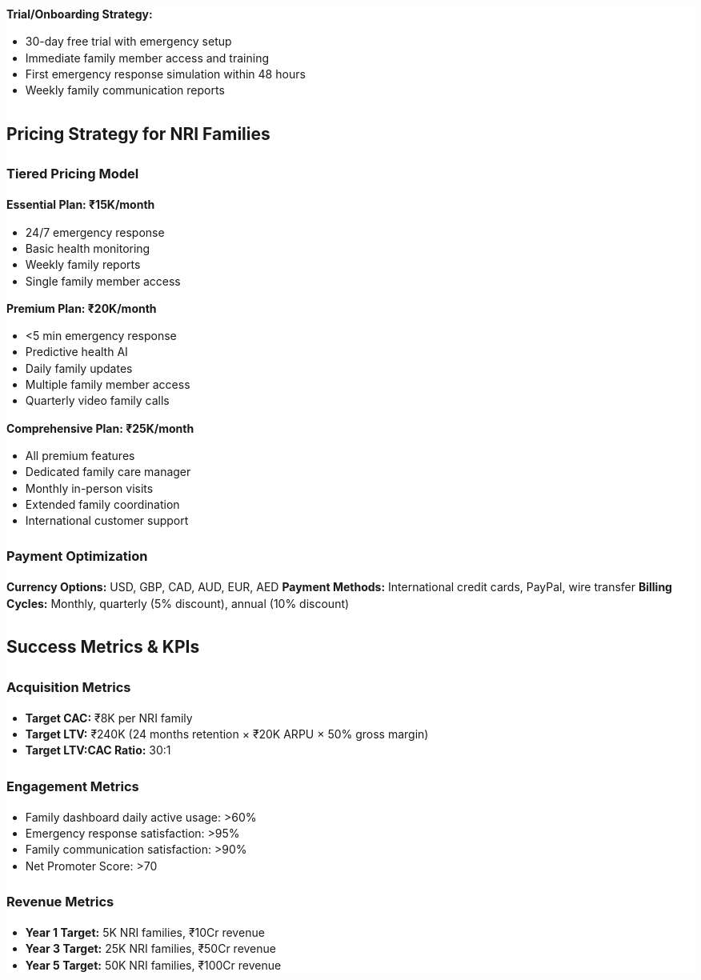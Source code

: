 **Trial/Onboarding Strategy:**
- 30-day free trial with emergency setup
- Immediate family member access and training
- First emergency response simulation within 48 hours
- Weekly family communication reports

## Pricing Strategy for NRI Families

### Tiered Pricing Model
**Essential Plan: ₹15K/month**
- 24/7 emergency response
- Basic health monitoring
- Weekly family reports
- Single family member access

**Premium Plan: ₹20K/month**
- <5 min emergency response
- Predictive health AI
- Daily family updates
- Multiple family member access
- Quarterly video family calls

**Comprehensive Plan: ₹25K/month**
- All premium features
- Dedicated family care manager
- Monthly in-person visits
- Extended family coordination
- International customer support

### Payment Optimization
**Currency Options:** USD, GBP, CAD, AUD, EUR, AED
**Payment Methods:** International credit cards, PayPal, wire transfer
**Billing Cycles:** Monthly, quarterly (5% discount), annual (10% discount)

## Success Metrics & KPIs

### Acquisition Metrics
- **Target CAC:** ₹8K per NRI family
- **Target LTV:** ₹240K (24 months retention × ₹20K ARPU × 50% gross margin)
- **Target LTV:CAC Ratio:** 30:1

### Engagement Metrics
- Family dashboard daily active usage: >60%
- Emergency response satisfaction: >95%
- Family communication satisfaction: >90%
- Net Promoter Score: >70

### Revenue Metrics
- **Year 1 Target:** 5K NRI families, ₹10Cr revenue
- **Year 3 Target:** 25K NRI families, ₹50Cr revenue  
- **Year 5 Target:** 50K NRI families, ₹100Cr revenue
